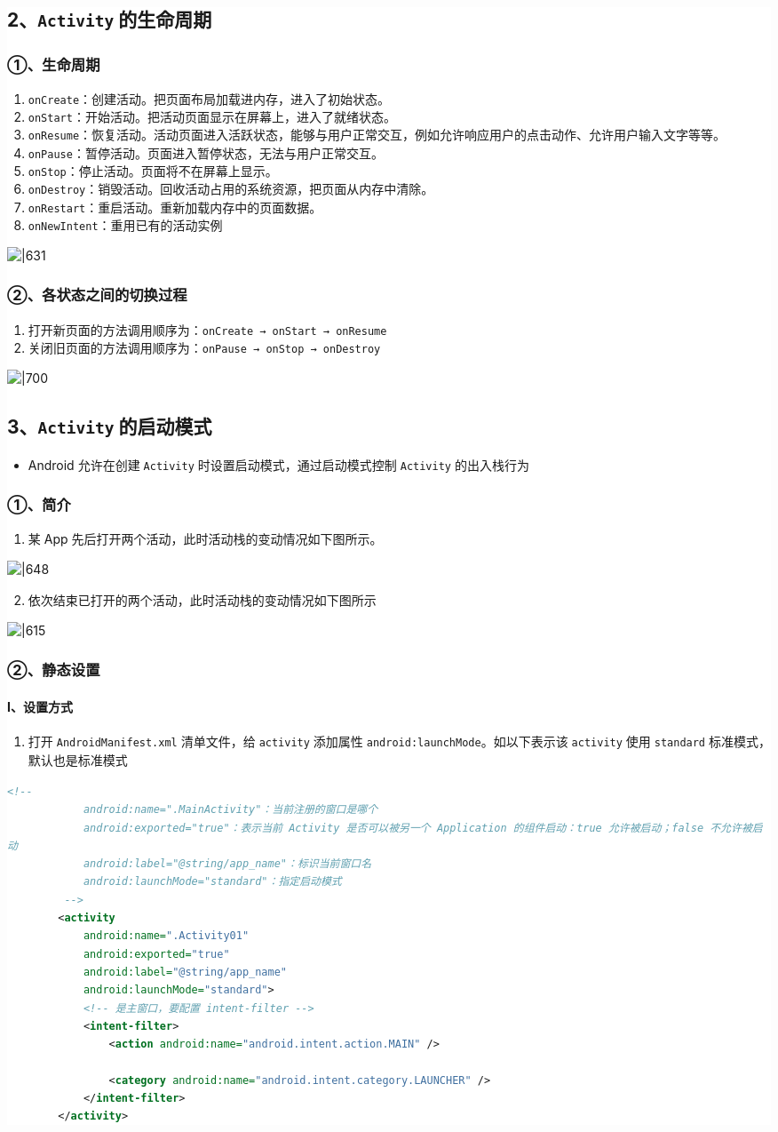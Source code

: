 ## 2、`Activity` 的生命周期

### ①、生命周期

1. `onCreate`：创建活动。把页面布局加载进内存，进入了初始状态。
2. `onStart`：开始活动。把活动页面显示在屏幕上，进入了就绪状态。
3. `onResume`：恢复活动。活动页面进入活跃状态，能够与用户正常交互，例如允许响应用户的点击动作、允许用户输入文字等等。
4. `onPause`：暂停活动。页面进入暂停状态，无法与用户正常交互。
5. `onStop`：停止活动。页面将不在屏幕上显示。
6. `onDestroy`：销毁活动。回收活动占用的系统资源，把页面从内存中清除。
7. `onRestart`：重启活动。重新加载内存中的页面数据。
8. `onNewIntent`：重用已有的活动实例

![|631](https://openlist.yuehai.fun:63/d/TakeDown/Android/attachments/Pasted%20image%2020230419105744.png)

### ②、各状态之间的切换过程

1. 打开新页面的方法调用顺序为：`onCreate → onStart → onResume`
2. 关闭旧页面的方法调用顺序为：`onPause → onStop → onDestroy`

![|700](https://openlist.yuehai.fun:63/d/TakeDown/Android/attachments/Pasted%20image%2020230419105858.png)

## 3、`Activity` 的启动模式

- Android 允许在创建 `Activity` 时设置启动模式，通过启动模式控制 `Activity` 的出入栈行为

### ①、简介

1. 某 App 先后打开两个活动，此时活动栈的变动情况如下图所示。

![|648](https://openlist.yuehai.fun:63/d/TakeDown/Android/attachments/Pasted%20image%2020230419110418.png)

2. 依次结束已打开的两个活动，此时活动栈的变动情况如下图所示

![|615](https://openlist.yuehai.fun:63/d/TakeDown/Android/attachments/Pasted%20image%2020230419110428.png)

### ②、静态设置

#### Ⅰ、设置方式

1. 打开 `AndroidManifest.xml` 清单文件，给 `activity` 添加属性 `android:launchMode`。如以下表示该 `activity` 使用 `standard` 标准模式，默认也是标准模式

```xml
<!--
			android:name=".MainActivity"：当前注册的窗口是哪个
			android:exported="true"：表示当前 Activity 是否可以被另一个 Application 的组件启动：true 允许被启动；false 不允许被启动
			android:label="@string/app_name"：标识当前窗口名
			android:launchMode="standard"：指定启动模式
		 -->
		<activity
			android:name=".Activity01"
			android:exported="true"
			android:label="@string/app_name"
			android:launchMode="standard">
			<!-- 是主窗口，要配置 intent-filter -->
			<intent-filter>
				<action android:name="android.intent.action.MAIN" />
				
				<category android:name="android.intent.category.LAUNCHER" />
			</intent-filter>
		</activity>
```